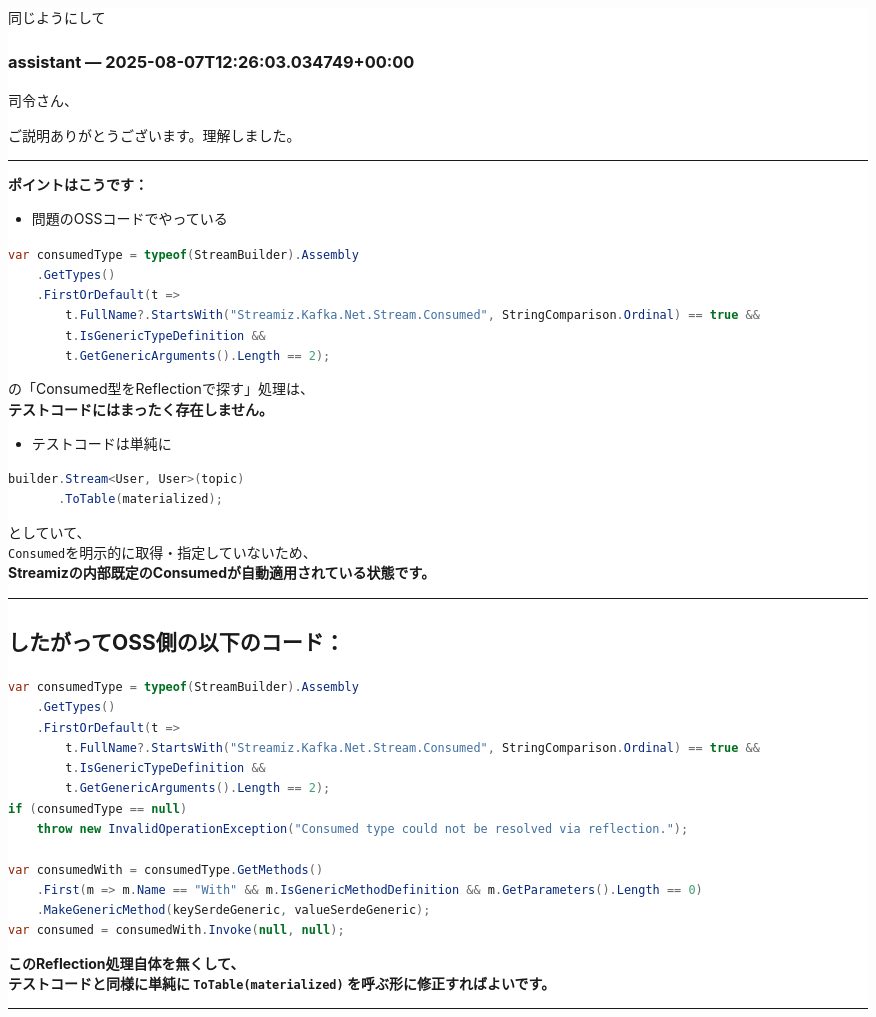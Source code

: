 同じようにして
### assistant — 2025-08-07T12:26:03.034749+00:00

司令さん、

ご説明ありがとうございます。理解しました。

---

**ポイントはこうです：**

- 問題のOSSコードでやっている
```csharp
var consumedType = typeof(StreamBuilder).Assembly
    .GetTypes()
    .FirstOrDefault(t =>
        t.FullName?.StartsWith("Streamiz.Kafka.Net.Stream.Consumed", StringComparison.Ordinal) == true &&
        t.IsGenericTypeDefinition &&
        t.GetGenericArguments().Length == 2);
```
の「Consumed型をReflectionで探す」処理は、  
**テストコードにはまったく存在しません。**

- テストコードは単純に
```csharp
builder.Stream<User, User>(topic)
       .ToTable(materialized);
```
としていて、  
`Consumed`を明示的に取得・指定していないため、  
**Streamizの内部既定のConsumedが自動適用されている状態です。**

---

## したがってOSS側の以下のコード：

```csharp
var consumedType = typeof(StreamBuilder).Assembly
    .GetTypes()
    .FirstOrDefault(t =>
        t.FullName?.StartsWith("Streamiz.Kafka.Net.Stream.Consumed", StringComparison.Ordinal) == true &&
        t.IsGenericTypeDefinition &&
        t.GetGenericArguments().Length == 2);
if (consumedType == null)
    throw new InvalidOperationException("Consumed type could not be resolved via reflection.");

var consumedWith = consumedType.GetMethods()
    .First(m => m.Name == "With" && m.IsGenericMethodDefinition && m.GetParameters().Length == 0)
    .MakeGenericMethod(keySerdeGeneric, valueSerdeGeneric);
var consumed = consumedWith.Invoke(null, null);
```

**このReflection処理自体を無くして、  
テストコードと同様に単純に `ToTable(materialized)` を呼ぶ形に修正すればよいです。**

---